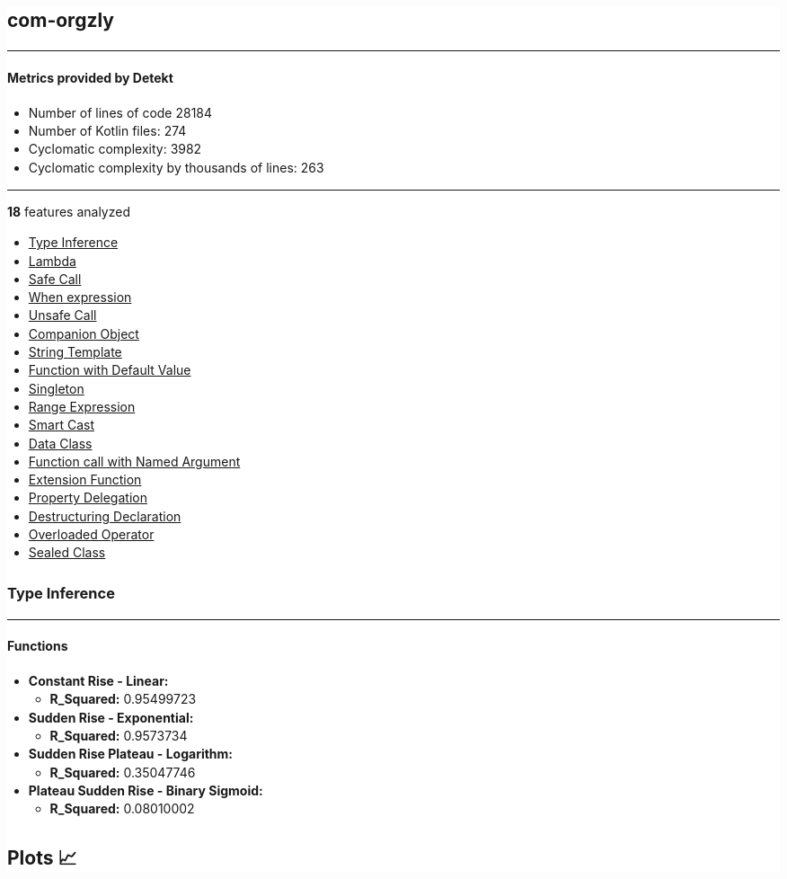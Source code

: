 ## com-orgzly
----
#### Metrics provided by Detekt
* Number of lines of code 28184
* Number of Kotlin files: 274
* Cyclomatic complexity: 3982
* Cyclomatic complexity by thousands of lines: 263 

----
**18** features analyzed

*	<a href="#type_inference">Type Inference</a> 
*	<a href="#lambda">Lambda</a> 
*	<a href="#safe_call">Safe Call</a> 
*	<a href="#when_expr">When expression</a> 
*	<a href="#unsafe_call">Unsafe Call</a> 
*	<a href="#companion_object">Companion Object</a> 
*	<a href="#string_template">String Template</a> 
*	<a href="#func_with_default_value">Function with Default Value</a> 
*	<a href="#singleton">Singleton</a> 
*	<a href="#range_expr">Range Expression</a> 
*	<a href="#smart_cast">Smart Cast</a> 
*	<a href="#data_class">Data Class</a> 
*	<a href="#func_call_with_named_arg">Function call with Named Argument</a> 
*	<a href="#extension_function">Extension Function</a> 
*	<a href="#property_delegation">Property Delegation</a> 
*	<a href="#destructuring_declaration">Destructuring Declaration</a> 
*	<a href="#overloaded_op">Overloaded Operator</a> 
*	<a href="#sealed_class">Sealed Class</a> 


### <a name="type_inference">Type Inference</a>
----
#### Functions
* **Constant Rise - Linear:** ![equation](http://latex.codecogs.com/svg.latex?1.322559x%20&plus;%20-73.385399)
    * **R_Squared:** 0.95499723
* **Sudden Rise - Exponential:** ![equation](http://latex.codecogs.com/svg.latex?-29229.170921x%5E%7B1.000283%7D%20&plus;%20-3934.132025)
    * **R_Squared:** 0.9573734
* **Sudden Rise Plateau - Logarithm:** ![equation](http://latex.codecogs.com/svg.latex?129.630844%5Clog_%7B2.721766%7D%28x%29%20&plus;%200.0)
    * **R_Squared:** 0.35047746
* **Plateau Sudden Rise - Binary Sigmoid:** ![equation](http://latex.codecogs.com/svg.latex?%5Cfrac%7B-701.147197%7D%7B1%20&plus;%20%5Cepsilon%5E%28--160.820905%28x%20-50.510316%29%29%7D%20&plus;%20778.727197)
    * **R_Squared:** 0.08010002

**Plots** :chart_with_upwards_trend:
-----
